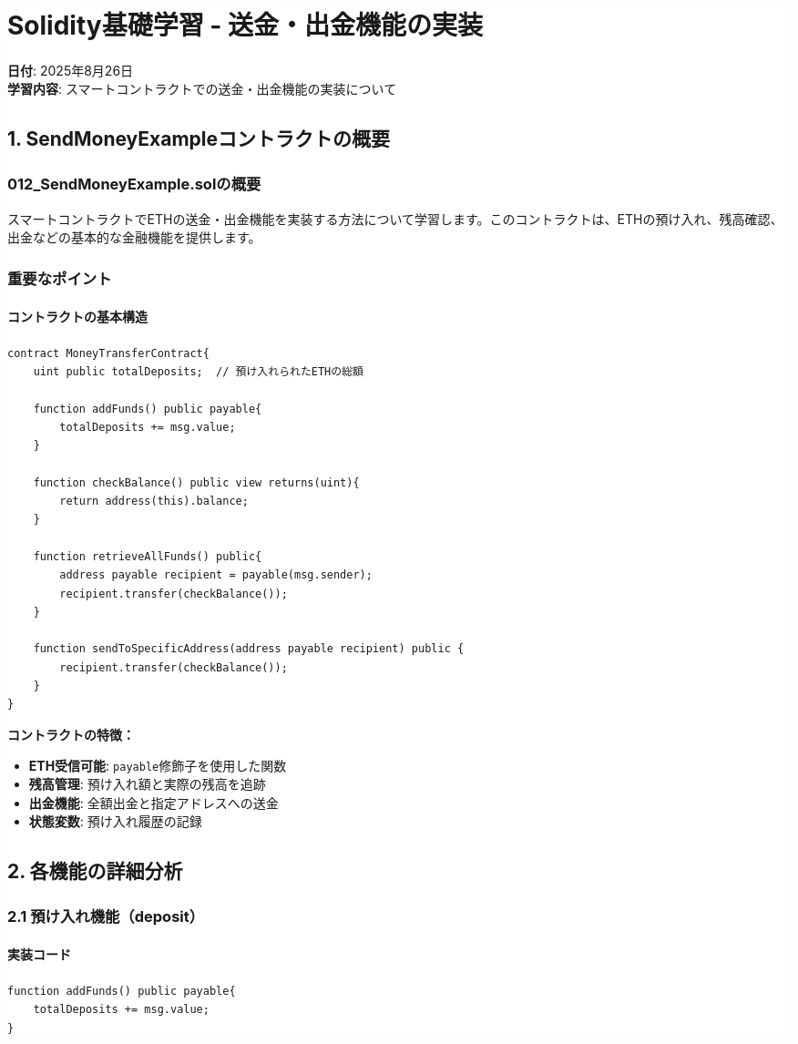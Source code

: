 # Solidity基礎学習 - 送金・出金機能の実装

**日付**: 2025年8月26日  
**学習内容**: スマートコントラクトでの送金・出金機能の実装について

## 1. SendMoneyExampleコントラクトの概要

### 012_SendMoneyExample.solの概要
スマートコントラクトでETHの送金・出金機能を実装する方法について学習します。このコントラクトは、ETHの預け入れ、残高確認、出金などの基本的な金融機能を提供します。

### 重要なポイント

#### コントラクトの基本構造
```solidity
contract MoneyTransferContract{
    uint public totalDeposits;  // 預け入れられたETHの総額
    
    function addFunds() public payable{
        totalDeposits += msg.value;
    }

    function checkBalance() public view returns(uint){
        return address(this).balance;
    }

    function retrieveAllFunds() public{
        address payable recipient = payable(msg.sender);
        recipient.transfer(checkBalance());
    }

    function sendToSpecificAddress(address payable recipient) public {
        recipient.transfer(checkBalance());
    }
}
```

**コントラクトの特徴：**
- **ETH受信可能**: `payable`修飾子を使用した関数
- **残高管理**: 預け入れ額と実際の残高を追跡
- **出金機能**: 全額出金と指定アドレスへの送金
- **状態変数**: 預け入れ履歴の記録

## 2. 各機能の詳細分析

### 2.1 預け入れ機能（deposit）

#### 実装コード
```solidity
function addFunds() public payable{
    totalDeposits += msg.value;
}
```
